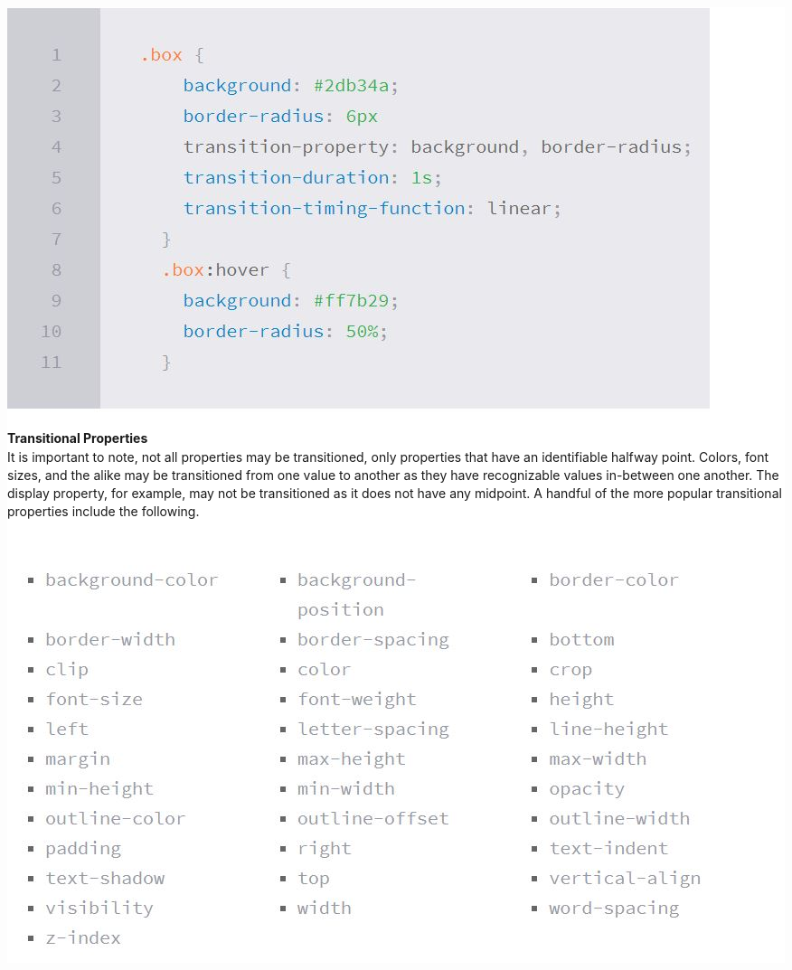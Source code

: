 ![img](./images/transproperty.JPG)
<br>


**Transitional Properties** <br>
It is important to note, not all properties may be transitioned, only properties that have an identifiable halfway point. Colors, font sizes, and the alike may be transitioned from one value to another as they have recognizable values in-between one another. The display property, for example, may not be transitioned as it does not have any midpoint. A handful of the more popular transitional properties include the following.

<br>

![img](./images/propertities.JPG)
<br>
